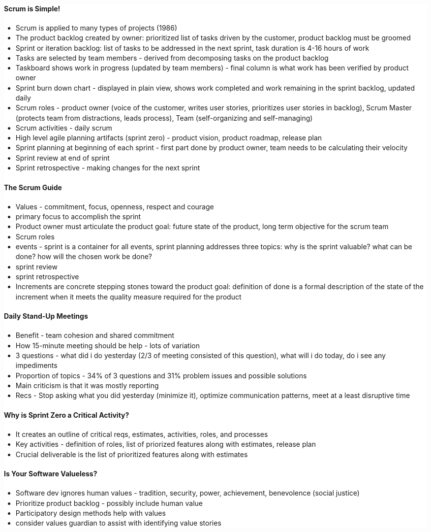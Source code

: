 #### Scrum is Simple!
* Scrum is applied to many types of projects (1986)
* The product backlog created by owner: prioritized list of tasks driven by the customer, product backlog must be groomed
* Sprint or iteration backlog: list of tasks to be addressed in the next sprint, task duration is 4-16 hours of work
* Tasks are selected by team members - derived from decomposing tasks on the product backlog 
* Taskboard shows work in progress (updated by team members) - final column is what work has been verified by product owner
* Sprint burn down chart - displayed in plain view, shows work completed and work remaining in the sprint backlog, updated daily
* Scrum roles - product owner (voice of the customer, writes user stories, prioritizes user stories in backlog), Scrum Master (protects team from distractions, leads process), Team (self-organizing and self-managing)
* Scrum activities - daily scrum
* High level agile planning artifacts (sprint zero) - product vision, product roadmap, release plan
* Sprint planning at beginning of each sprint - first part done by product owner, team needs to be calculating their velocity
* Sprint review at end of sprint
* Sprint retrospective - making changes for the next sprint

#### The Scrum Guide
* Values - commitment, focus, openness, respect and courage
* primary focus to accomplish the sprint
* Product owner must articulate the product goal: future state of the product, long term objective for the scrum team
* Scrum roles
* events - sprint is a container for all events, sprint planning addresses three topics: why is the sprint valuable? what can be done? how will the chosen work be done?
* sprint review
* sprint retrospective
* Increments are concrete stepping stones toward the product goal: definition of done is a formal description of the state of the increment when it meets the quality measure required for the product

#### Daily Stand-Up Meetings
* Benefit - team cohesion and shared commitment
* How 15-minute meeting should be help - lots of variation
* 3 questions - what did i do yesterday (2/3 of meeting consisted of this question), what will i do today, do i see any impediments
* Proportion of topics - 34% of 3 questions and 31% problem issues and possible solutions
* Main criticism is that it was mostly reporting
* Recs - Stop asking what you did yesterday (minimize it), optimize communication patterns, meet at a least disruptive time

#### Why is Sprint Zero a Critical Activity?
* It creates an outline of critical reqs, estimates, activities, roles, and processes
* Key activities - definition of roles, list of priorized features along with estimates, release plan
* Crucial deliverable is the list of prioritized features along with estimates

#### Is Your Software Valueless?
* Software dev ignores human values - tradition, security, power, achievement, benevolence (social justice)
* Prioritize product backlog - possibly include human value
* Participatory design methods help with values
* consider values guardian to assist with identifying value stories
